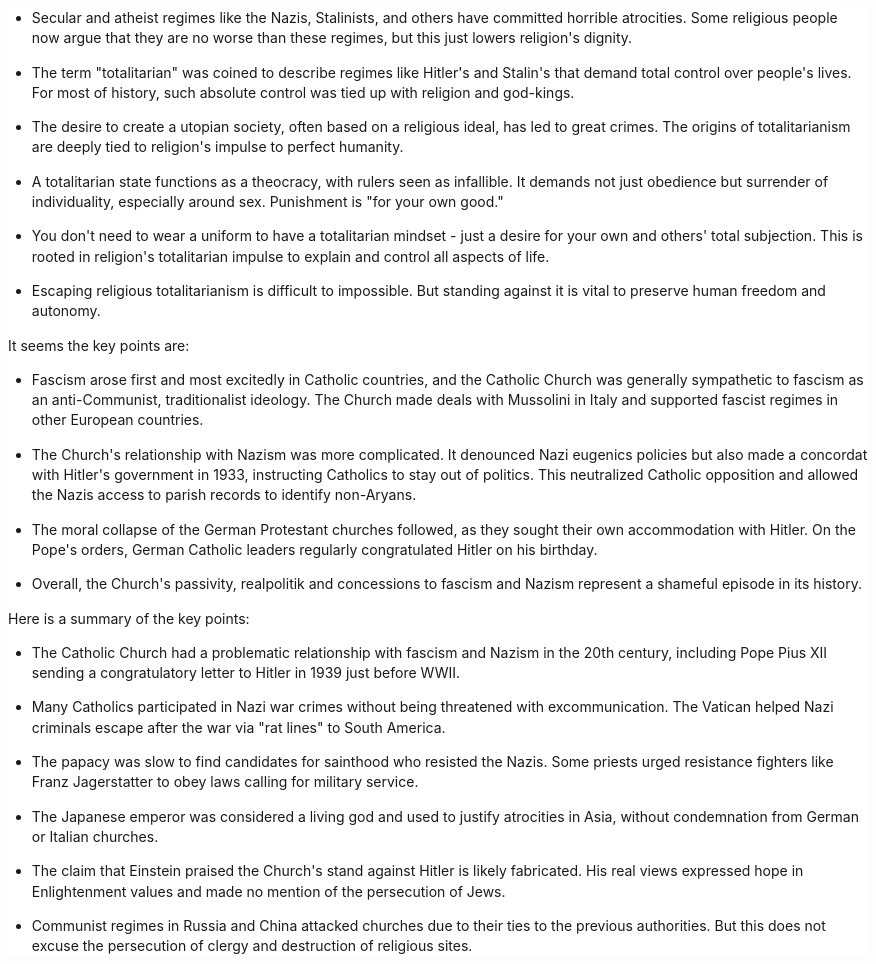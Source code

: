 - Secular and atheist regimes like the Nazis, Stalinists, and others have committed horrible atrocities. Some religious people now argue that they are no worse than these regimes, but this just lowers religion's dignity. 

- The term "totalitarian" was coined to describe regimes like Hitler's and Stalin's that demand total control over people's lives. For most of history, such absolute control was tied up with religion and god-kings. 

- The desire to create a utopian society, often based on a religious ideal, has led to great crimes. The origins of totalitarianism are deeply tied to religion's impulse to perfect humanity. 

- A totalitarian state functions as a theocracy, with rulers seen as infallible. It demands not just obedience but surrender of individuality, especially around sex. Punishment is "for your own good."

- You don't need to wear a uniform to have a totalitarian mindset - just a desire for your own and others' total subjection. This is rooted in religion's totalitarian impulse to explain and control all aspects of life.

- Escaping religious totalitarianism is difficult to impossible. But standing against it is vital to preserve human freedom and autonomy.

 It seems the key points are:

- Fascism arose first and most excitedly in Catholic countries, and the Catholic Church was generally sympathetic to fascism as an anti-Communist, traditionalist ideology. The Church made deals with Mussolini in Italy and supported fascist regimes in other European countries. 

- The Church's relationship with Nazism was more complicated. It denounced Nazi eugenics policies but also made a concordat with Hitler's government in 1933, instructing Catholics to stay out of politics. This neutralized Catholic opposition and allowed the Nazis access to parish records to identify non-Aryans. 

- The moral collapse of the German Protestant churches followed, as they sought their own accommodation with Hitler. On the Pope's orders, German Catholic leaders regularly congratulated Hitler on his birthday.

- Overall, the Church's passivity, realpolitik and concessions to fascism and Nazism represent a shameful episode in its history.

 Here is a summary of the key points:

- The Catholic Church had a problematic relationship with fascism and Nazism in the 20th century, including Pope Pius XII sending a congratulatory letter to Hitler in 1939 just before WWII. 

- Many Catholics participated in Nazi war crimes without being threatened with excommunication. The Vatican helped Nazi criminals escape after the war via "rat lines" to South America. 

- The papacy was slow to find candidates for sainthood who resisted the Nazis. Some priests urged resistance fighters like Franz Jagerstatter to obey laws calling for military service. 

- The Japanese emperor was considered a living god and used to justify atrocities in Asia, without condemnation from German or Italian churches. 

- The claim that Einstein praised the Church's stand against Hitler is likely fabricated. His real views expressed hope in Enlightenment values and made no mention of the persecution of Jews.

- Communist regimes in Russia and China attacked churches due to their ties to the previous authorities. But this does not excuse the persecution of clergy and destruction of religious sites.
